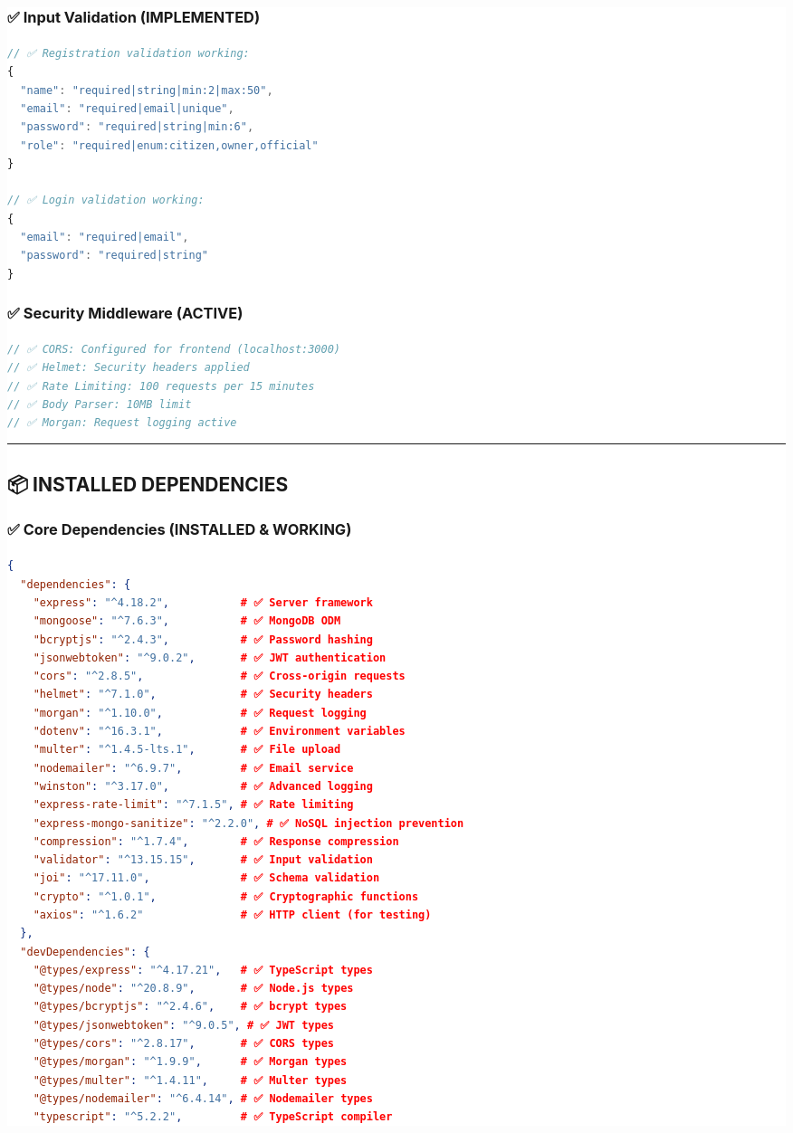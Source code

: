 ### **✅ Input Validation (IMPLEMENTED)**
```typescript
// ✅ Registration validation working:
{
  "name": "required|string|min:2|max:50",
  "email": "required|email|unique",
  "password": "required|string|min:6",
  "role": "required|enum:citizen,owner,official"
}

// ✅ Login validation working:
{
  "email": "required|email",
  "password": "required|string"
}
```

### **✅ Security Middleware (ACTIVE)**
```typescript
// ✅ CORS: Configured for frontend (localhost:3000)
// ✅ Helmet: Security headers applied
// ✅ Rate Limiting: 100 requests per 15 minutes
// ✅ Body Parser: 10MB limit
// ✅ Morgan: Request logging active
```

---

## 📦 **INSTALLED DEPENDENCIES**

### **✅ Core Dependencies (INSTALLED & WORKING)**
```json
{
  "dependencies": {
    "express": "^4.18.2",           # ✅ Server framework
    "mongoose": "^7.6.3",           # ✅ MongoDB ODM
    "bcryptjs": "^2.4.3",           # ✅ Password hashing
    "jsonwebtoken": "^9.0.2",       # ✅ JWT authentication
    "cors": "^2.8.5",               # ✅ Cross-origin requests
    "helmet": "^7.1.0",             # ✅ Security headers
    "morgan": "^1.10.0",            # ✅ Request logging
    "dotenv": "^16.3.1",            # ✅ Environment variables
    "multer": "^1.4.5-lts.1",       # ✅ File upload
    "nodemailer": "^6.9.7",         # ✅ Email service
    "winston": "^3.17.0",           # ✅ Advanced logging
    "express-rate-limit": "^7.1.5", # ✅ Rate limiting
    "express-mongo-sanitize": "^2.2.0", # ✅ NoSQL injection prevention
    "compression": "^1.7.4",        # ✅ Response compression
    "validator": "^13.15.15",       # ✅ Input validation
    "joi": "^17.11.0",              # ✅ Schema validation
    "crypto": "^1.0.1",             # ✅ Cryptographic functions
    "axios": "^1.6.2"               # ✅ HTTP client (for testing)
  },
  "devDependencies": {
    "@types/express": "^4.17.21",   # ✅ TypeScript types
    "@types/node": "^20.8.9",       # ✅ Node.js types
    "@types/bcryptjs": "^2.4.6",    # ✅ bcrypt types
    "@types/jsonwebtoken": "^9.0.5", # ✅ JWT types
    "@types/cors": "^2.8.17",       # ✅ CORS types
    "@types/morgan": "^1.9.9",      # ✅ Morgan types
    "@types/multer": "^1.4.11",     # ✅ Multer types
    "@types/nodemailer": "^6.4.14", # ✅ Nodemailer types
    "typescript": "^5.2.2",         # ✅ TypeScript compiler
```